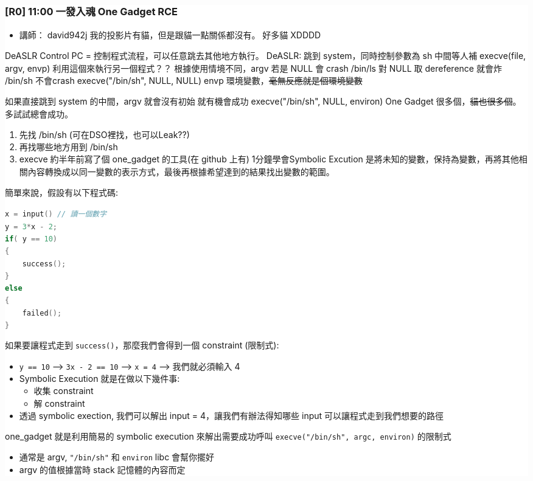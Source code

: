 
### [R0] 11:00 一發入魂 One Gadget RCE
- 講師： david942j
我的投影片有貓，但是跟貓一點關係都沒有。
好多貓 XDDDD

DeASLR
Control PC = 控制程式流程，可以任意跳去其他地方執行。
DeASLR: 跳到 system，同時控制參數為 sh
中間等人補
execve(file, argv, envp)
利用這個來執行另一個程式？？
根據使用情境不同，argv 若是 NULL 會 crash
/bin/ls 對 NULL 取 dereference 就會炸
/bin/sh 不會crash
execve("/bin/sh", NULL, NULL)
envp 環境變數，~~毫無反應就是個環境變數~~

如果直接跳到 system 的中間，argv 就會沒有初始
就有機會成功 
execve("/bin/sh", NULL, environ)
One Gadget 很多個，~~貓也很多個~~。
多試試總會成功。

1. 先找 /bin/sh (可在DSO裡找，也可以Leak??)
2. 再找哪些地方用到 /bin/sh
3. execve
約半年前寫了個 one_gadget 的工具(在 github 上有)
1分鐘學會Symbolic Excution
是將未知的變數，保持為變數，再將其他相關內容轉換成以同一變數的表示方式，最後再根據希望達到的結果找出變數的範圍。

簡單來說，假設有以下程式碼:
```c
x = input() // 讀一個數字
y = 3*x - 2;
if( y == 10)
{
    success();
}
else
{
    failed();
}

```
如果要讓程式走到 `success()`，那麼我們會得到一個 constraint (限制式):
* `y == 10` --> `3x - 2 == 10` --> `x = 4` --> 我們就必須輸入 4
* Symbolic Execution 就是在做以下幾件事:
    * 收集 constraint
    * 解 constraint  
* 透過 symbolic exection, 我們可以解出 input = 4，讓我們有辦法得知哪些 input 可以讓程式走到我們想要的路徑

one_gadget 就是利用簡易的 symbolic execution 來解出需要成功呼叫 `execve("/bin/sh", argc, environ)` 的限制式
* 通常是 argv, `"/bin/sh"` 和 `environ` libc 會幫你擺好
* argv 的值根據當時 stack 記憶體的內容而定
